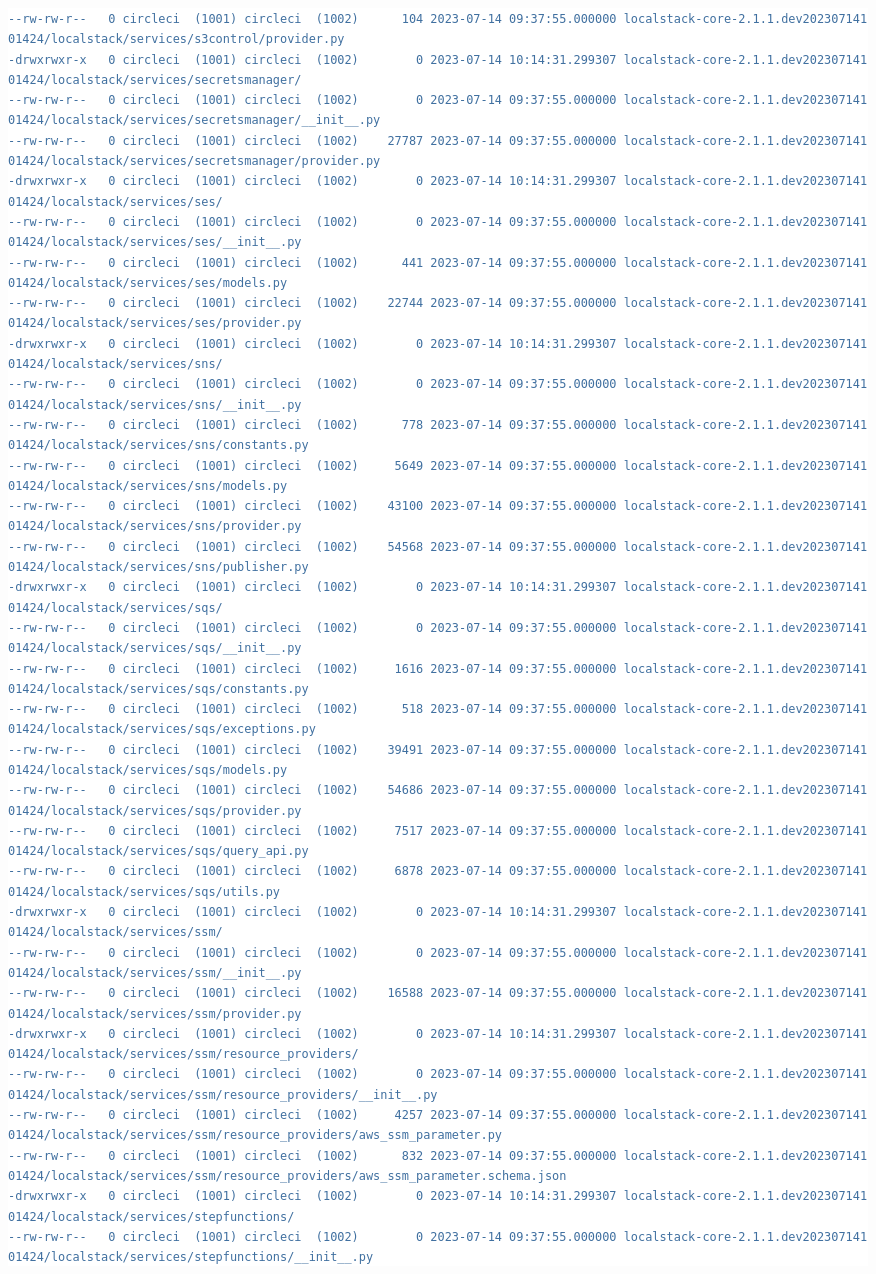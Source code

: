 ```diff
--rw-rw-r--   0 circleci  (1001) circleci  (1002)      104 2023-07-14 09:37:55.000000 localstack-core-2.1.1.dev20230714101424/localstack/services/s3control/provider.py
-drwxrwxr-x   0 circleci  (1001) circleci  (1002)        0 2023-07-14 10:14:31.299307 localstack-core-2.1.1.dev20230714101424/localstack/services/secretsmanager/
--rw-rw-r--   0 circleci  (1001) circleci  (1002)        0 2023-07-14 09:37:55.000000 localstack-core-2.1.1.dev20230714101424/localstack/services/secretsmanager/__init__.py
--rw-rw-r--   0 circleci  (1001) circleci  (1002)    27787 2023-07-14 09:37:55.000000 localstack-core-2.1.1.dev20230714101424/localstack/services/secretsmanager/provider.py
-drwxrwxr-x   0 circleci  (1001) circleci  (1002)        0 2023-07-14 10:14:31.299307 localstack-core-2.1.1.dev20230714101424/localstack/services/ses/
--rw-rw-r--   0 circleci  (1001) circleci  (1002)        0 2023-07-14 09:37:55.000000 localstack-core-2.1.1.dev20230714101424/localstack/services/ses/__init__.py
--rw-rw-r--   0 circleci  (1001) circleci  (1002)      441 2023-07-14 09:37:55.000000 localstack-core-2.1.1.dev20230714101424/localstack/services/ses/models.py
--rw-rw-r--   0 circleci  (1001) circleci  (1002)    22744 2023-07-14 09:37:55.000000 localstack-core-2.1.1.dev20230714101424/localstack/services/ses/provider.py
-drwxrwxr-x   0 circleci  (1001) circleci  (1002)        0 2023-07-14 10:14:31.299307 localstack-core-2.1.1.dev20230714101424/localstack/services/sns/
--rw-rw-r--   0 circleci  (1001) circleci  (1002)        0 2023-07-14 09:37:55.000000 localstack-core-2.1.1.dev20230714101424/localstack/services/sns/__init__.py
--rw-rw-r--   0 circleci  (1001) circleci  (1002)      778 2023-07-14 09:37:55.000000 localstack-core-2.1.1.dev20230714101424/localstack/services/sns/constants.py
--rw-rw-r--   0 circleci  (1001) circleci  (1002)     5649 2023-07-14 09:37:55.000000 localstack-core-2.1.1.dev20230714101424/localstack/services/sns/models.py
--rw-rw-r--   0 circleci  (1001) circleci  (1002)    43100 2023-07-14 09:37:55.000000 localstack-core-2.1.1.dev20230714101424/localstack/services/sns/provider.py
--rw-rw-r--   0 circleci  (1001) circleci  (1002)    54568 2023-07-14 09:37:55.000000 localstack-core-2.1.1.dev20230714101424/localstack/services/sns/publisher.py
-drwxrwxr-x   0 circleci  (1001) circleci  (1002)        0 2023-07-14 10:14:31.299307 localstack-core-2.1.1.dev20230714101424/localstack/services/sqs/
--rw-rw-r--   0 circleci  (1001) circleci  (1002)        0 2023-07-14 09:37:55.000000 localstack-core-2.1.1.dev20230714101424/localstack/services/sqs/__init__.py
--rw-rw-r--   0 circleci  (1001) circleci  (1002)     1616 2023-07-14 09:37:55.000000 localstack-core-2.1.1.dev20230714101424/localstack/services/sqs/constants.py
--rw-rw-r--   0 circleci  (1001) circleci  (1002)      518 2023-07-14 09:37:55.000000 localstack-core-2.1.1.dev20230714101424/localstack/services/sqs/exceptions.py
--rw-rw-r--   0 circleci  (1001) circleci  (1002)    39491 2023-07-14 09:37:55.000000 localstack-core-2.1.1.dev20230714101424/localstack/services/sqs/models.py
--rw-rw-r--   0 circleci  (1001) circleci  (1002)    54686 2023-07-14 09:37:55.000000 localstack-core-2.1.1.dev20230714101424/localstack/services/sqs/provider.py
--rw-rw-r--   0 circleci  (1001) circleci  (1002)     7517 2023-07-14 09:37:55.000000 localstack-core-2.1.1.dev20230714101424/localstack/services/sqs/query_api.py
--rw-rw-r--   0 circleci  (1001) circleci  (1002)     6878 2023-07-14 09:37:55.000000 localstack-core-2.1.1.dev20230714101424/localstack/services/sqs/utils.py
-drwxrwxr-x   0 circleci  (1001) circleci  (1002)        0 2023-07-14 10:14:31.299307 localstack-core-2.1.1.dev20230714101424/localstack/services/ssm/
--rw-rw-r--   0 circleci  (1001) circleci  (1002)        0 2023-07-14 09:37:55.000000 localstack-core-2.1.1.dev20230714101424/localstack/services/ssm/__init__.py
--rw-rw-r--   0 circleci  (1001) circleci  (1002)    16588 2023-07-14 09:37:55.000000 localstack-core-2.1.1.dev20230714101424/localstack/services/ssm/provider.py
-drwxrwxr-x   0 circleci  (1001) circleci  (1002)        0 2023-07-14 10:14:31.299307 localstack-core-2.1.1.dev20230714101424/localstack/services/ssm/resource_providers/
--rw-rw-r--   0 circleci  (1001) circleci  (1002)        0 2023-07-14 09:37:55.000000 localstack-core-2.1.1.dev20230714101424/localstack/services/ssm/resource_providers/__init__.py
--rw-rw-r--   0 circleci  (1001) circleci  (1002)     4257 2023-07-14 09:37:55.000000 localstack-core-2.1.1.dev20230714101424/localstack/services/ssm/resource_providers/aws_ssm_parameter.py
--rw-rw-r--   0 circleci  (1001) circleci  (1002)      832 2023-07-14 09:37:55.000000 localstack-core-2.1.1.dev20230714101424/localstack/services/ssm/resource_providers/aws_ssm_parameter.schema.json
-drwxrwxr-x   0 circleci  (1001) circleci  (1002)        0 2023-07-14 10:14:31.299307 localstack-core-2.1.1.dev20230714101424/localstack/services/stepfunctions/
--rw-rw-r--   0 circleci  (1001) circleci  (1002)        0 2023-07-14 09:37:55.000000 localstack-core-2.1.1.dev20230714101424/localstack/services/stepfunctions/__init__.py
```